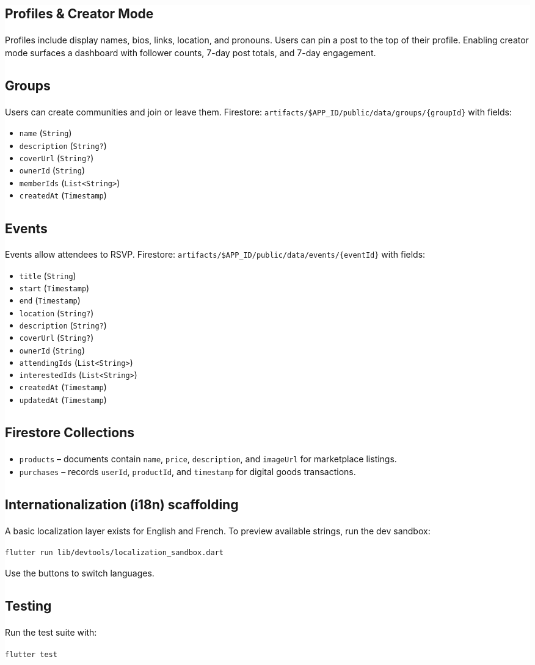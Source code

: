 
## Profiles & Creator Mode
Profiles include display names, bios, links, location, and pronouns. Users can pin a post to the top of their profile. Enabling creator mode surfaces a dashboard with follower counts, 7-day post totals, and 7-day engagement.

## Groups
Users can create communities and join or leave them.
Firestore: `artifacts/$APP_ID/public/data/groups/{groupId}` with fields:
- `name` (`String`)
- `description` (`String?`)
- `coverUrl` (`String?`)
- `ownerId` (`String`)
- `memberIds` (`List<String>`)
- `createdAt` (`Timestamp`)

## Events
Events allow attendees to RSVP.
Firestore: `artifacts/$APP_ID/public/data/events/{eventId}` with fields:
- `title` (`String`)
- `start` (`Timestamp`)
- `end` (`Timestamp`)
- `location` (`String?`)
- `description` (`String?`)
- `coverUrl` (`String?`)
- `ownerId` (`String`)
- `attendingIds` (`List<String>`)
- `interestedIds` (`List<String>`)
- `createdAt` (`Timestamp`)
- `updatedAt` (`Timestamp`)

## Firestore Collections

- `products` – documents contain `name`, `price`, `description`, and `imageUrl` for marketplace listings.
- `purchases` – records `userId`, `productId`, and `timestamp` for digital goods transactions.

## Internationalization (i18n) scaffolding

A basic localization layer exists for English and French. To preview available strings, run the dev sandbox:

```bash
flutter run lib/devtools/localization_sandbox.dart
```

Use the buttons to switch languages.

## Testing
Run the test suite with:
```bash
flutter test
```

